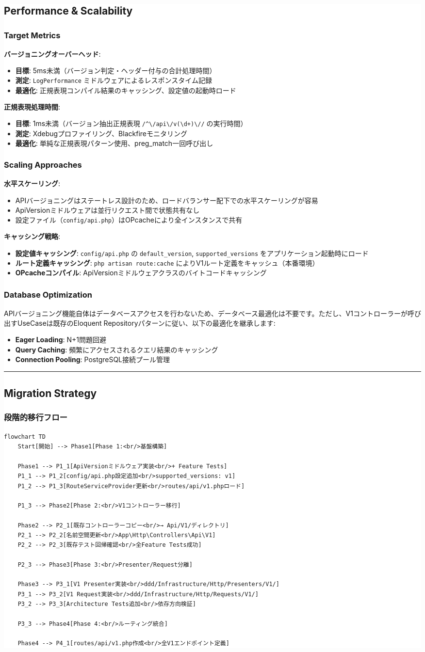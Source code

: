 ## Performance & Scalability

### Target Metrics

**バージョニングオーバーヘッド**:
- **目標**: 5ms未満（バージョン判定・ヘッダー付与の合計処理時間）
- **測定**: `LogPerformance` ミドルウェアによるレスポンスタイム記録
- **最適化**: 正規表現コンパイル結果のキャッシング、設定値の起動時ロード

**正規表現処理時間**:
- **目標**: 1ms未満（バージョン抽出正規表現 `/^\/api\/v(\d+)\//` の実行時間）
- **測定**: Xdebugプロファイリング、Blackfireモニタリング
- **最適化**: 単純な正規表現パターン使用、preg_match一回呼び出し

### Scaling Approaches

**水平スケーリング**:
- APIバージョニングはステートレス設計のため、ロードバランサー配下での水平スケーリングが容易
- ApiVersionミドルウェアは並行リクエスト間で状態共有なし
- 設定ファイル（`config/api.php`）はOPcacheにより全インスタンスで共有

**キャッシング戦略**:
- **設定値キャッシング**: `config/api.php` の `default_version`, `supported_versions` をアプリケーション起動時にロード
- **ルート定義キャッシング**: `php artisan route:cache` によりV1ルート定義をキャッシュ（本番環境）
- **OPcacheコンパイル**: ApiVersionミドルウェアクラスのバイトコードキャッシング

### Database Optimization

APIバージョニング機能自体はデータベースアクセスを行わないため、データベース最適化は不要です。ただし、V1コントローラーが呼び出すUseCaseは既存のEloquent Repositoryパターンに従い、以下の最適化を継承します:

- **Eager Loading**: N+1問題回避
- **Query Caching**: 頻繁にアクセスされるクエリ結果のキャッシング
- **Connection Pooling**: PostgreSQL接続プール管理

---

## Migration Strategy

### 段階的移行フロー

```mermaid
flowchart TD
    Start[開始] --> Phase1[Phase 1:<br/>基盤構築]

    Phase1 --> P1_1[ApiVersionミドルウェア実装<br/>+ Feature Tests]
    P1_1 --> P1_2[config/api.php設定追加<br/>supported_versions: v1]
    P1_2 --> P1_3[RouteServiceProvider更新<br/>routes/api/v1.phpロード]

    P1_3 --> Phase2[Phase 2:<br/>V1コントローラー移行]

    Phase2 --> P2_1[既存コントローラーコピー<br/>→ Api/V1/ディレクトリ]
    P2_1 --> P2_2[名前空間更新<br/>App\Http\Controllers\Api\V1]
    P2_2 --> P2_3[既存テスト回帰確認<br/>全Feature Tests成功]

    P2_3 --> Phase3[Phase 3:<br/>Presenter/Request分離]

    Phase3 --> P3_1[V1 Presenter実装<br/>ddd/Infrastructure/Http/Presenters/V1/]
    P3_1 --> P3_2[V1 Request実装<br/>ddd/Infrastructure/Http/Requests/V1/]
    P3_2 --> P3_3[Architecture Tests追加<br/>依存方向検証]

    P3_3 --> Phase4[Phase 4:<br/>ルーティング統合]

    Phase4 --> P4_1[routes/api/v1.php作成<br/>全V1エンドポイント定義]
```